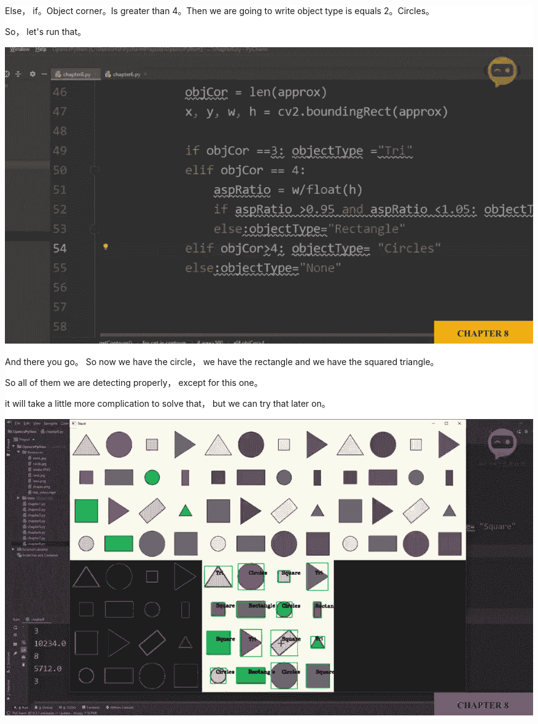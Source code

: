 Else， if。Object corner。Is greater than 4。Then we are going to write object type is equals 2。Circles。

So， let's run that。

![](img/f0258ec39c3f39fcba3cbd8d5e72e07e_35.png)

And there you go。 So now we have the circle， we have the rectangle and we have the squared triangle。

 So all of them we are detecting properly， except for this one。

 it will take a little more complication to solve that， but we can try that later on。



![](img/f0258ec39c3f39fcba3cbd8d5e72e07e_37.png)